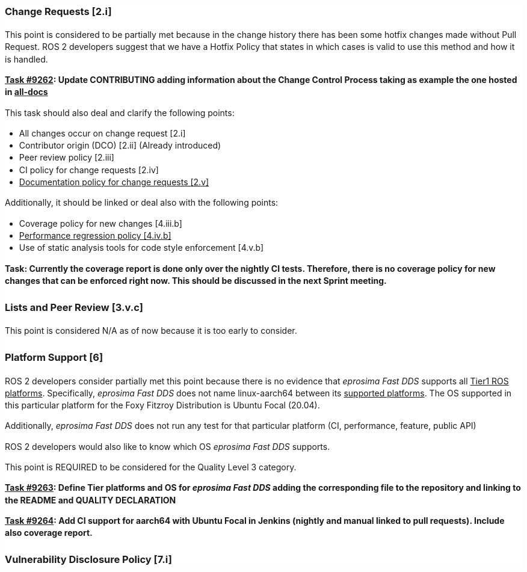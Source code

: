  ### Change Requests [2.i]
 
 This point is considered to be partially met because in the change history there has been some hotfix changes made without Pull Request.
 ROS 2 developers suggest that we have a Hotfix Policy that states in which cases is valid to use this method and how it is handled.

 **[Task #9262](https://eprosima.easyredmine.com/issues/9262): Update CONTRIBUTING adding information about the Change Control Process taking as example the one hosted in [all-docs](https://github.com/eProsima/all-docs/blob/master/CONTRIBUTING.md)**

 This task should also deal and clarify the following points:

 * All changes occur on change request [2.i]
 * Contributor origin (DCO) [2.ii] (Already introduced)
 * Peer review policy [2.iii]
 * CI policy for change requests [2.iv]
 * [Documentation policy for change requests [2.v]](ProgressToQ1.md#documentation-policy-2v)

 Additionally, it should be linked or deal also with the following points:

 * Coverage policy for new changes [4.iii.b]
 * [Performance regression policy [4.iv.b]](ProgressToQ1.md#performance-test-policy-4ivb)
 * Use of static analysis tools for code style enforcement [4.v.b]

 **Task: Currently the coverage report is done only over the nightly CI tests. Therefore, there is no coverage policy for new changes that can be enforced right now. This should be discussed in the next Sprint meeting.**

 ### Lists and Peer Review [3.v.c]

 This point is considered N/A as of now because it is too early to consider.

 ### Platform Support [6]

 ROS 2 developers consider partially met this point because there is no evidence that *eprosima Fast DDS* supports all [Tier1 ROS platforms](https://www.ros.org/reps/rep-2000.html).
 Specifically, *eprosima Fast DDS* does not name linux-aarch64 between its [supported platforms](README.md#supported-platforms).
 The OS supported in this particular platform for the Foxy Fitzroy Distribution is Ubuntu Focal (20.04).

 Additionally, *eprosima Fast DDS* does not run any test for that particular platform (CI, performance, feature, public API)

 ROS 2 developers would also like to know which OS *eprosima Fast DDS* supports.

 This point is REQUIRED to be considered for the Quality Level 3 category.

**[Task #9263](https://eprosima.easyredmine.com/issues/9263): Define Tier platforms and OS for *eprosima Fast DDS* adding the corresponding file to the repository and linking to the README and QUALITY DECLARATION**

**[Task #9264](https://eprosima.easyredmine.com/issues/9264): Add CI support for aarch64 with Ubuntu Focal in Jenkins (nightly and manual linked to pull requests). Include also coverage report.**

### Vulnerability Disclosure Policy [7.i]

